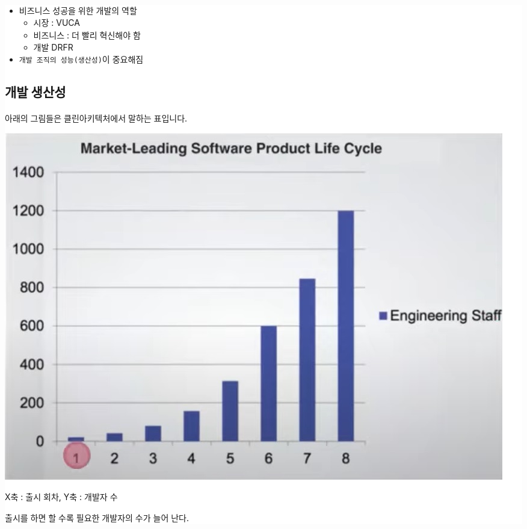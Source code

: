* 비즈니스 성공을 위한 개발의 역할
  * 시장 : VUCA
  * 비즈니스 : 더 빨리 혁신해야 함
  * 개발 DRFR
* `개발 조직의 성능(생산성)`이 중요해짐


## 개발 생산성

아래의 그림들은 클린아키텍처에서 말하는 표입니다.

![image](/assets/img/post/2022-04-21-CodeReview/1.jpg)

X축 : 출시 회차, Y축 : 개발자 수 

출시를 하면 할 수록 필요한 개발자의 수가 늘어 난다.
